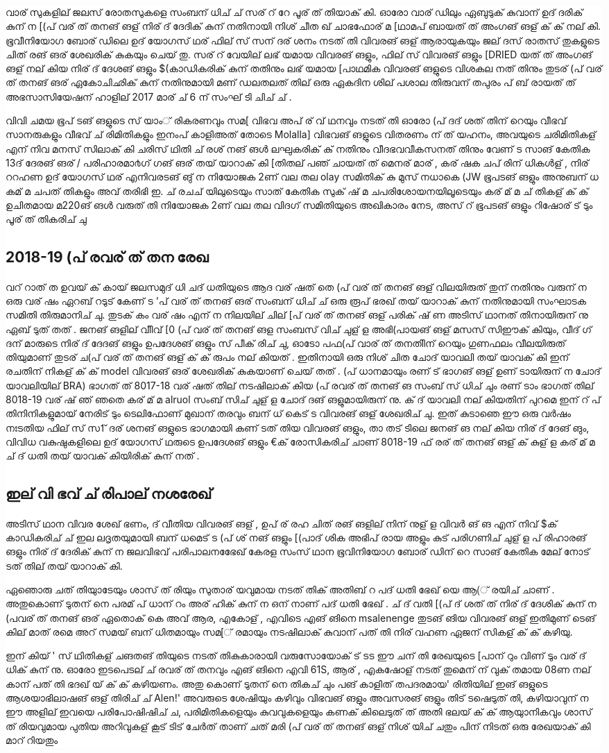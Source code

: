 വാര് സുകളില് ജലസ് രോതസുകളെ സംബന് ധിച് ച് സര് റ് റേ പൂര് ത് തിയാക് കി. ഓരോ വാര് ഡിലും ഏബുടുക് കുവാന് ഉദ് ദരിക് കുന് ന [(പ് വര് ത് തനങ് ങള് നിര് ദ് ദേദിക് കുന് നതിനായി നിശ് ചീത ഖ് ചാഭഫോര് മ [ഥാമപ് ബായത് ത് അംഗങ് ങള് ക് ക് നല് കി. ഭൂവീനിയോഗ ബോര് ഡിലെ ഉദ് യോഗസ് ഥര് ഫില് സ് സന് ദര് ശനം നടത് തി വിവരങ് ങള് ആരായുകയും ജല് ദസ് രാതസ് തുകളുടെ ചിത് രങ് ങര് ശേഖരിക് കുകയും ചെയ് തു. സര് റ് വേയില് ലഭ് യമായ വിവരങ് ങളും, ഫില് സ് വിവരങ് ങളും [DRIED യത് ത് അംഗങ് ങള് നല് കിയ നിര് ദ് ദേശങ് ങളും $(കാഡികരിക് കുന് തതിനും ലഭ് യമായ [പാഥമിക വിവരങ് ങളുടെ വിശകല നത് തിനും തുടര് (പ് വര് ത് തനങ് ങര് ഏകോചിഛിക് കുന് നതിനുമായി മണ് ഡലതലത് തില് ഒരു ഏകദിന ശില് പശാല തിരുവന് തപുരം പ് ബ് രായത് ത്  അഭസാസിയേഷന് ഹാളില് 2017 മാര് ച് 6 ന് സംഘ് ടി ചിച് ച് .

വിവി ചമയ ഭൂപ് ടങ് ങളുടെ സ് യാം് രികരണവും സമ[ വിഭവ അപ് ര് വ് ഥനവും നടത് തി ഓരോ (പ് ദദ് ശത് തിന് റെയും വീഭവ് സാനരുകളും വീഭവ് ച് രിമിതികളും ഇനംപ് കാളിഅത് തോടെ Molalla] വിഭവങ് ങളുടെ വിതരണം ന് ത് യഹനം, അവയുടെ ചരിമിതികള് എന് നിവ മനസ് സിലാക് കി ചരിസ് ഥിതി ച് രശ് നങ് ങൾ ലഘുകരിക് കു് നതിനും വീദഭവവീകസനത് തിനും വേണ് ട സാങ് കേതിക 13ദ് ദേരങ് ങര് / പരിഹാരമാ൪ഗ് ഗങ് ങര് തയ് യാറാക് കി [തിതല് പഞ് ചായത് ത് മെനര് മാര് , കര്  ഷക ചപ് രിന് ധികൾള് , നിര് ററഹണ ഉദ് യോഗസ് ഥര് എനിവരടങ് ങു് ന നിയോജക 2ണ് വല തല olay സമിതിക് കു മുസ് നധാകെ (JW ഭൂപടങ് ങളും അനുബന് ധ കമ് മ ചപത് തികളും അവ് തരിഭി ഇ. ച് രചച് യിലുടെയും സാത് കേതിക സുക് ഷ് മ ചപരിശോയനയിലൂടെയും കര് മ് മ ച് തികള് ക് ക് ഉചിതമായ മ220ങ് ങൾ വരുത് തി നിയോജക 2ണ് വല തല വിദഗ് സമിതിയുടെ അഖികാരം നേട, അസ് റ് ഭൂപടങ് ങളും റിഷോര് ട് ടും പൂര് ത് തികരിച് ചു

## 2018-19 (പ് രവര് ത് തന രേഖ

വറ് റാത് ത ഉവയ് ക് കായ് ജലസമുദ് ധി ചദ് ധതിയുടെ ആദ വര്  ഷത് തെ (പ് വര് ത് തനങ് ങള് വിലയിരുത് തുന് നതിനും വരുന് ന ഒരു വര് ഷം ഏറബ് റടുട് കേണ് ട 'പ് വര് ത് തനങ് ങര് സംബന് ധിച് ച് ഒരു രൂപ് ഭരഖ് തയ് യാറാക് കുന് നതിനുമായി സംഘാടക സമിതി തിരുമാനിച് ചു. തുടക് കം വര് ഷം എന് ന നിലയില് ചില് [പ് വര് ത് തനങ് ങള് പരിക് ഷ് ണ അടിസ് ഥാനത് തിനായിരുന് നു ഏബ് ടുത് തത് . ജനങ് ങളില് വീിവ് [0 (പ് വര് ത് തനങ് ങള സംബസ് വിച് ചുള് ള അഭി(പായങ് ങള് മസസ് സിഈക് കിയും, വീദ് ഗ് ദന് മാരുടെ നിര് ദ് ദേദങ് ങളും ഉപദേശങ് ങളും സ് പീക് രിച് ചു, ഓടോ പഫ(പ് വാര് ത് തനതിിന് റെയും ഗുണഫലം വീലയിരുത് തിയുമാണ് തുടര് ച(പ് വര് ത് തനങ് ങള്  ക് ക്  രുപം നല് കിയത് . ഇതിനായി ഒരു നിശ് ചിത ചോദ് യാവലി തയ് യാവക് കി ഇന് രചതിന് നികള് ക് ക് model വിവരങ് ങര് ശേഖരിക് കുകയാണ് ചെയ് തത് . (പ് ധാനമായും രണ് ട് ഭാഗങ് ങള് ഉണ് ടായിരുന് ന ചോദ് യാവലിയില് BRA) ഭാഗത് ത് 8017-18 വര് ഷത് തില് നടഷിലാക് കിയ (പ് രവര് ത് തനങ് ങ സംബ് സ് ധിച് ചും രണ് ടാം ഭാഗത് തില് 8018-19 വര് ഷ് ഞ് ഞതെ കര് മ് മ alruol സംബ് സിച് ചുള് ള ചോദ് ദങ് ങളുമായിരുന് നു. ക് ദ് യാവലി നല് കിയതിന് പുറമെ ഇന് റ് പ് തിനിനികളുമായ് നേരിട് ടും ടെലിഫോണ് മുഖാന് തരവും ബന് ധ് കെട് ട വിവരങ് ങള് ശേഖരിച് ചു. ഇത് കുടാഞെ ഈ ഒരു വർഷം നഃടതിയ ഫില് സ് സ1് ദര് ശനങ് ങളുടെ ഭാഗമായി കണ് ടത് തിയ വിവരങ് ങളും, താ തട് ടിലെ ജനങ് ങ നല് കിയ നിര് ദ് ദേങ് ങും, വിവിധ വകുഷുകളിലെ ഉദ് യോഗസ് ഥരുടെ ഉപദേശങ് ങളും €ക് രോസികരിച് ചാണ് 8018-19 ഫ് രര് ത് തനങ് ങള് ക് കുള് ള കര് മ് മ ച് ദ് ധതി തയ് യാവക് കിയിരിക് കുന് നത് .

## ഇല് വി ഭവ് ച് രിപാല് നശരേഖ്

അടിസ് ഥാന വിവര ശേഖ് ഭണം, ദ് വീതിയ വിവരങ് ങള് , ഉപ് ര് രഹ ചിത് രങ് ങളില് നിന് നുള് ള വിവർ ങ് ങ എന് നിവ് $ക് കാഡികരിച് ച് ഇല ലദൃതയുമായി ബന് ധമെട് ട (പ് ശ് നങ് ങളും [(പാദ് ശിക അഭിപ് രായ അളും കുട് പരിഗണിച് ചുള് ള പ് രിഹാരങ് ങളും നിര് ദ് ദേരിക് കുന് ന ജലവിഭവ് പരിപാലനഭേേഖ് കേരള സംസ് ഥാന ഭൂവിനിയോഗ ബോര്  ഡിന് റെ സാങ് കേതിക മേല് നോട് ടത് തില് തയ് യാറാക് കി.

ഏഞൊരു ചത് തിയാുടേയും ശാസ് ത് രിയും സുതാര് യവുമായ നടത് തിക് അതിബ് റ പദ് ധതി ഭേഖ് യെ ആ(് രയിച് ചാണ്  . അതുകൊണ് ടുതന് നെ പരമ് പ് ധാന് റം അര് ഹിക് കുന് ന ഒന് നാണ് പദ് ധതി ഭേഖ് . ച് ദ് വതി [(പ് ദ് ശത് ത് നിര് ദ് ദേശിക് കുന് ന (പവര് ത് തനങ് ങര്  ഏതൊക് കെ അവ് ആര, എകോള് , എവിടെ എങ് ങിനെ msalenenge തുടങ് ങിയ വിവരങ് ങള് ഇതിമുണ് ടെങ് കില് മാത് രമെ അറ് സമയ് ബന് ധിതമായും സമ[് രമായും നടഷിലാക് കുവാന് പത് തി നിര് വഹണ ഏജന്  സികള് ക് ക് കഴിയു.

ഇന് കിയ് ' സ് ഥിതികള് ചങതങ് തിയുടെ നടത് തികുകാരായി വരുസോയോക് ട് ടട ഈ ചന് തി രേഖയുടെ [പാന് റും വിണ് ടും വര് ദ് ധിക് കുന് നു. ഓരോ ഇടപെടല് ച് രവര് ത് തനവും എങ് ങിനെ എവി 61S, ആര് , എകഷോള് നടത് തുമെന് ന് വുക് തമായ 08ണ നല്  കാന് പത് തി ഭദഖ് യ് ക് ക് കഴിയണം. അതു കൊണ് ടുതന് നെ തികച് ചും പങ് കാളിത് തപദരമായ' രിതിയില് ഇങ് ങളുടെ ആശയാഭിലാഷങ് ങള് തിരിച് ച് Alen!' അവരുടെ ശേഷിയും കഴിവും വിഭവങ് ങളും അവസരങ് ങളും തിട് ടഷെടുത് തി, കഴിയാവുന് ന ഈ അളില് ഇവയെ പരിപോഷിഷിച് ച, പരിമിതികളെയും കുവവുകളെയും കണക് കിലെടുത് ത്  അതി ഭലയ് ക് ക് ആയാുനികവും ശാസ് ത് രിയവുമായ പുതിയ അറിവുകള് കൂട് ടിട് ചേർത് താണ് ചത് മരി (പ് വര് ത് തനങ് ങള് നിശ് യിച് ചതും പിന് നിടത് ഒരു രേഖയാക് കി മാറ് റിയതും
